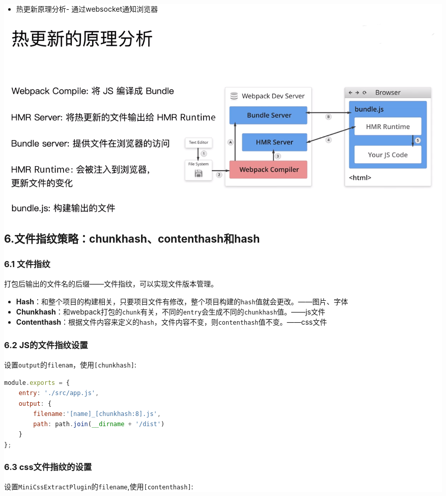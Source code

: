 + 热更新原理分析- 通过websocket通知浏览器

![热更新原理](../../../images/webpack/hot-update.png)

## 6.文件指纹策略：chunkhash、contenthash和hash

### 6.1 文件指纹

打包后输出的文件名的后缀——文件指纹，可以实现文件版本管理。

+ **Hash**：和整个项目的构建相关，只要项目文件有修改，整个项目构建的`hash`值就会更改。——图片、字体
+ **Chunkhash**：和webpack打包的`chunk`有关，不同的`entry`会生成不同的`chunkhash`值。——js文件
+ **Contenthash**：根据文件内容来定义的`hash`，文件内容不变，则`contenthash`值不变。——css文件





### 6.2 JS的文件指纹设置

设置`output`的`filenam`，使用`[chunkhash]`:

```js
module.exports = {
    entry: './src/app.js',
    output: {
        filename:'[name]_[chunkhash:8].js',
        path: path.join(__dirname + '/dist')
    }
};
```

### 6.3 css文件指纹的设置

设置`MiniCssExtractPlugin`的`filename`,使用`[contenthash]`:
